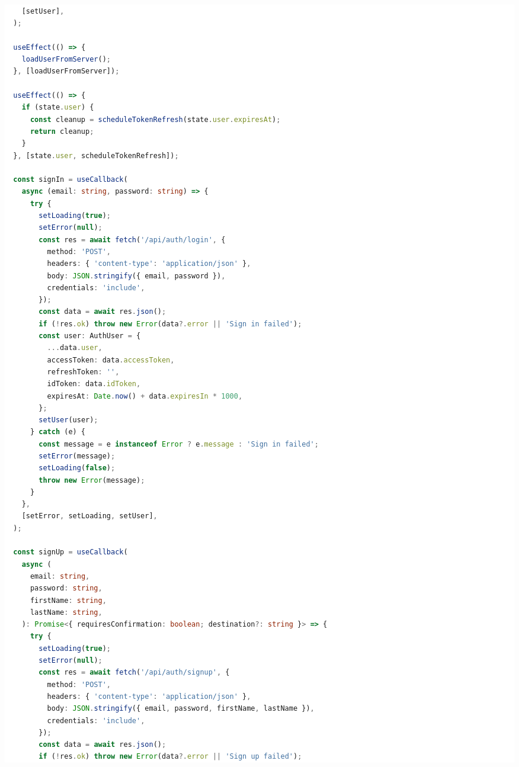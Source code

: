 ```ts
    [setUser],
  );

  useEffect(() => {
    loadUserFromServer();
  }, [loadUserFromServer]);

  useEffect(() => {
    if (state.user) {
      const cleanup = scheduleTokenRefresh(state.user.expiresAt);
      return cleanup;
    }
  }, [state.user, scheduleTokenRefresh]);

  const signIn = useCallback(
    async (email: string, password: string) => {
      try {
        setLoading(true);
        setError(null);
        const res = await fetch('/api/auth/login', {
          method: 'POST',
          headers: { 'content-type': 'application/json' },
          body: JSON.stringify({ email, password }),
          credentials: 'include',
        });
        const data = await res.json();
        if (!res.ok) throw new Error(data?.error || 'Sign in failed');
        const user: AuthUser = {
          ...data.user,
          accessToken: data.accessToken,
          refreshToken: '',
          idToken: data.idToken,
          expiresAt: Date.now() + data.expiresIn * 1000,
        };
        setUser(user);
      } catch (e) {
        const message = e instanceof Error ? e.message : 'Sign in failed';
        setError(message);
        setLoading(false);
        throw new Error(message);
      }
    },
    [setError, setLoading, setUser],
  );

  const signUp = useCallback(
    async (
      email: string,
      password: string,
      firstName: string,
      lastName: string,
    ): Promise<{ requiresConfirmation: boolean; destination?: string }> => {
      try {
        setLoading(true);
        setError(null);
        const res = await fetch('/api/auth/signup', {
          method: 'POST',
          headers: { 'content-type': 'application/json' },
          body: JSON.stringify({ email, password, firstName, lastName }),
          credentials: 'include',
        });
        const data = await res.json();
        if (!res.ok) throw new Error(data?.error || 'Sign up failed');
```
